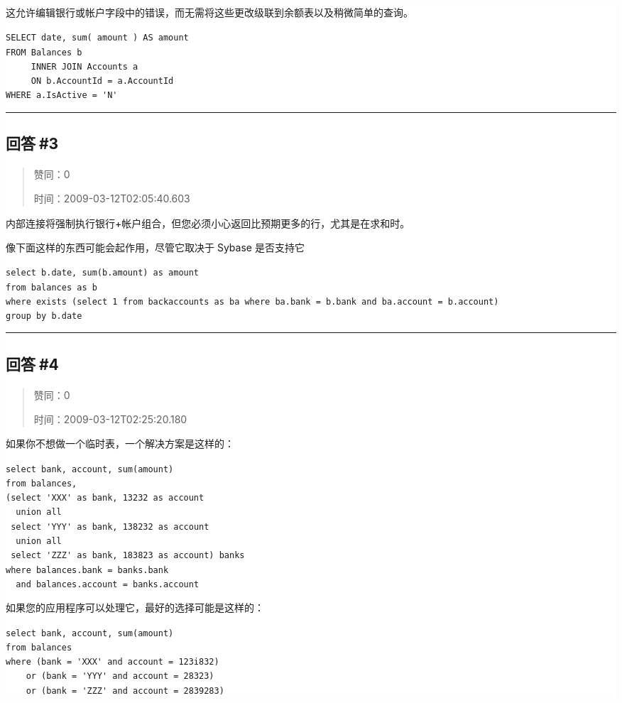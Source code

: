 这允许编辑银行或帐户字段中的错误，而无需将这些更改级联到余额表以及稍微简单的查询。

```
SELECT date, sum( amount ) AS amount
FROM Balances b 
     INNER JOIN Accounts a 
     ON b.AccountId = a.AccountId
WHERE a.IsActive = 'N' 
```

* * *

## 回答 #3

> 赞同：0
> 
> 时间：2009-03-12T02:05:40.603

内部连接将强制执行银行+帐户组合，但您必须小心返回比预期更多的行，尤其是在求和时。

像下面这样的东西可能会起作用，尽管它取决于 Sybase 是否支持它

```
select b.date, sum(b.amount) as amount
from balances as b
where exists (select 1 from backaccounts as ba where ba.bank = b.bank and ba.account = b.account)
group by b.date 
```

* * *

## 回答 #4

> 赞同：0
> 
> 时间：2009-03-12T02:25:20.180

如果你不想做一个临时表，一个解决方案是这样的：

```
select bank, account, sum(amount)
from balances,
(select 'XXX' as bank, 13232 as account
  union all
 select 'YYY' as bank, 138232 as account
  union all
 select 'ZZZ' as bank, 183823 as account) banks
where balances.bank = banks.bank
  and balances.account = banks.account 
```

如果您的应用程序可以处理它，最好的选择可能是这样的：

```
select bank, account, sum(amount)
from balances
where (bank = 'XXX' and account = 123i832)
    or (bank = 'YYY' and account = 28323)
    or (bank = 'ZZZ' and account = 2839283) 
```
